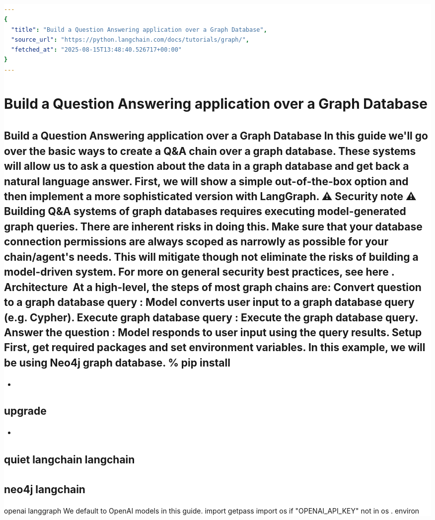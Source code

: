 ```yaml
---
{
  "title": "Build a Question Answering application over a Graph Database",
  "source_url": "https://python.langchain.com/docs/tutorials/graph/",
  "fetched_at": "2025-08-15T13:48:40.526717+00:00"
}
---
```


# Build a Question Answering application over a Graph Database

Build a Question Answering application over a Graph Database
In this guide we'll go over the basic ways to create a Q&A chain over a graph database. These systems will allow us to ask a question about the data in a graph database and get back a natural language answer. First, we will show a simple out-of-the-box option and then implement a more sophisticated version with LangGraph.
⚠️ Security note ⚠️
​
Building Q&A systems of graph databases requires executing model-generated graph queries. There are inherent risks in doing this. Make sure that your database connection permissions are always scoped as narrowly as possible for your chain/agent's needs. This will mitigate though not eliminate the risks of building a model-driven system. For more on general security best practices,
see here
.
Architecture
​
At a high-level, the steps of most graph chains are:
Convert question to a graph database query
: Model converts user input to a graph database query (e.g. Cypher).
Execute graph database query
: Execute the graph database query.
Answer the question
: Model responds to user input using the query results.
Setup
​
First, get required packages and set environment variables.
In this example, we will be using Neo4j graph database.
%
pip install
-
-
upgrade
-
-
quiet langchain langchain
-
neo4j langchain
-
openai langgraph
We default to OpenAI models in this guide.
import
getpass
import
os
if
"OPENAI_API_KEY"
not
in
os
.
environ